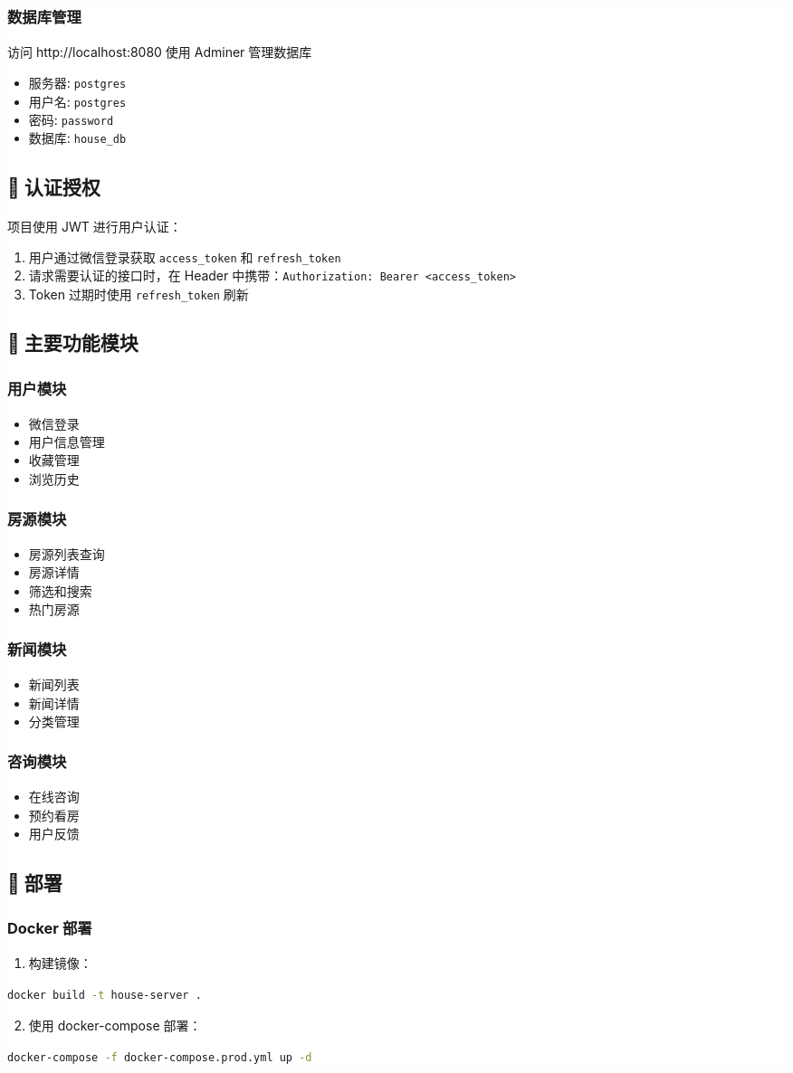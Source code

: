 ### 数据库管理

访问 http://localhost:8080 使用 Adminer 管理数据库
- 服务器: `postgres`
- 用户名: `postgres`
- 密码: `password`
- 数据库: `house_db`

## 🔐 认证授权

项目使用 JWT 进行用户认证：

1. 用户通过微信登录获取 `access_token` 和 `refresh_token`
2. 请求需要认证的接口时，在 Header 中携带：`Authorization: Bearer <access_token>`
3. Token 过期时使用 `refresh_token` 刷新

## 📝 主要功能模块

### 用户模块
- 微信登录
- 用户信息管理
- 收藏管理
- 浏览历史

### 房源模块
- 房源列表查询
- 房源详情
- 筛选和搜索
- 热门房源

### 新闻模块
- 新闻列表
- 新闻详情
- 分类管理

### 咨询模块
- 在线咨询
- 预约看房
- 用户反馈

## 🚀 部署

### Docker 部署

1. 构建镜像：
```bash
docker build -t house-server .
```

2. 使用 docker-compose 部署：
```bash
docker-compose -f docker-compose.prod.yml up -d
```
